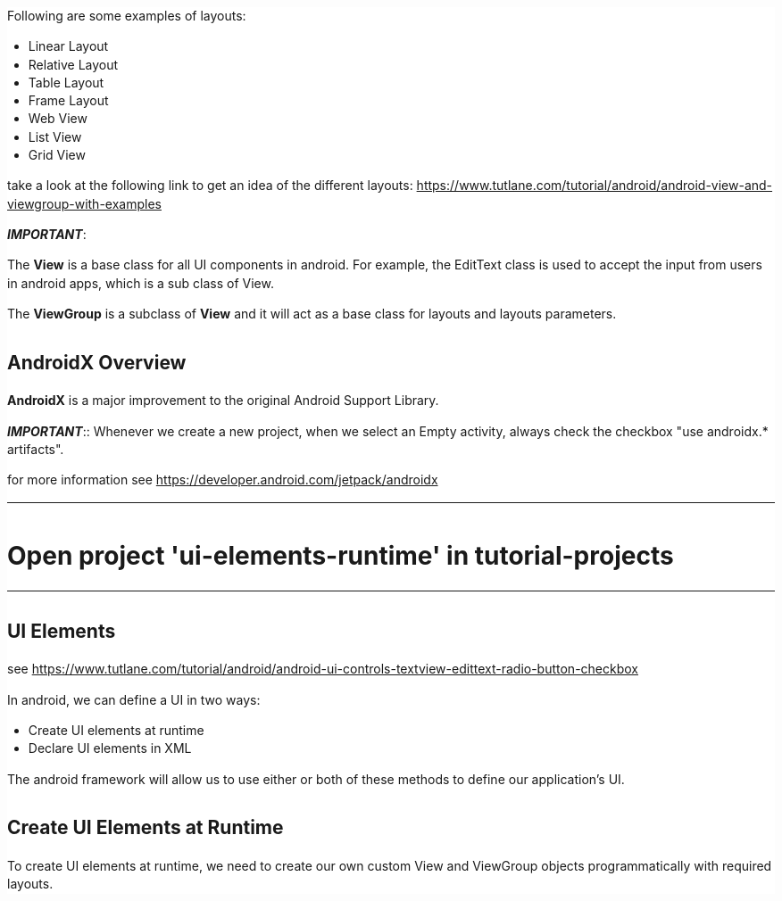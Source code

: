 Following are some examples of layouts:

- Linear Layout
- Relative Layout
- Table Layout
- Frame Layout
- Web View
- List View
- Grid View

take a look at the following link to get an idea of the different layouts:
https://www.tutlane.com/tutorial/android/android-view-and-viewgroup-with-examples

**_IMPORTANT_**:
 
The **View** is a base class for all UI components in android. 
For example, the EditText class is used to accept the input from users in android apps, which is a sub class of View.

The **ViewGroup** is a subclass of **View** and it will act as a base class for layouts and layouts parameters. 

 
## AndroidX Overview

**AndroidX** is a major improvement to the original Android Support Library.

**_IMPORTANT_**:: Whenever we create a new project, when we select an Empty activity, always check the checkbox "use androidx.* artifacts".

for more information see https://developer.android.com/jetpack/androidx

*******************************************************************************************************************
# Open project 'ui-elements-runtime' in tutorial-projects
*******************************************************************************************************************

## UI Elements

see https://www.tutlane.com/tutorial/android/android-ui-controls-textview-edittext-radio-button-checkbox

In android, we can define a UI in two ways:

- Create UI elements at runtime
- Declare UI elements in XML

The android framework will allow us to use either or both of these methods to define our application’s UI.

## Create UI Elements at Runtime

To create UI elements at runtime, we need to create our own custom View and ViewGroup objects programmatically with required layouts.

